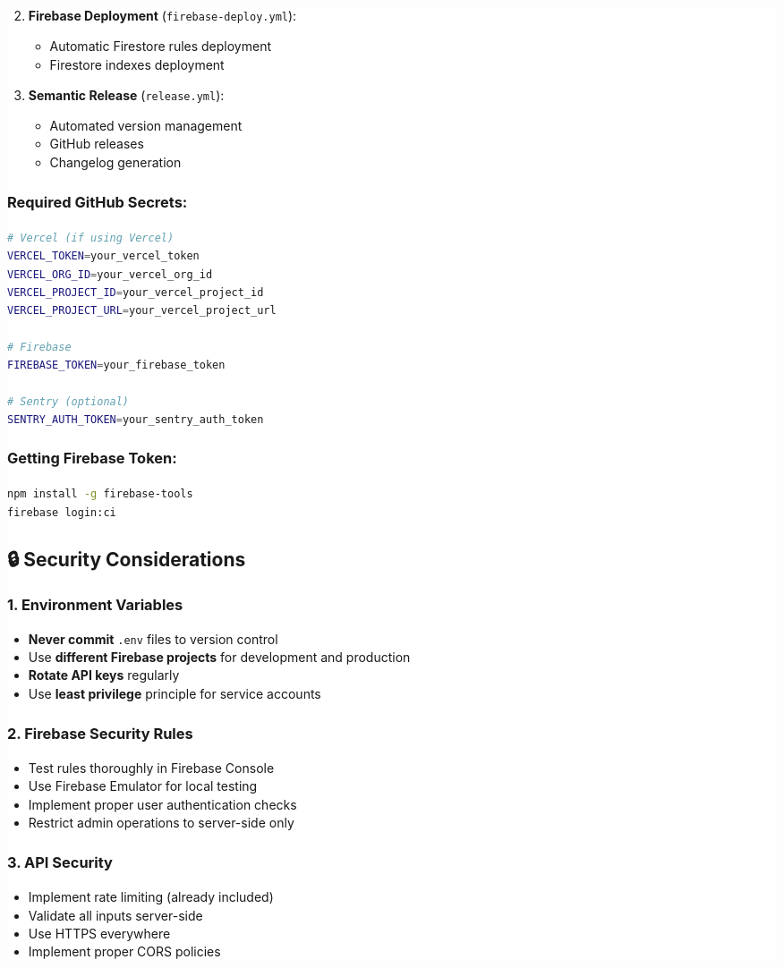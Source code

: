 2. **Firebase Deployment** (`firebase-deploy.yml`):
   - Automatic Firestore rules deployment
   - Firestore indexes deployment

3. **Semantic Release** (`release.yml`):
   - Automated version management
   - GitHub releases
   - Changelog generation

### Required GitHub Secrets:

```bash
# Vercel (if using Vercel)
VERCEL_TOKEN=your_vercel_token
VERCEL_ORG_ID=your_vercel_org_id
VERCEL_PROJECT_ID=your_vercel_project_id
VERCEL_PROJECT_URL=your_vercel_project_url

# Firebase
FIREBASE_TOKEN=your_firebase_token

# Sentry (optional)
SENTRY_AUTH_TOKEN=your_sentry_auth_token
```

### Getting Firebase Token:

```bash
npm install -g firebase-tools
firebase login:ci
```

## 🔒 Security Considerations

### 1. Environment Variables

- **Never commit** `.env` files to version control
- Use **different Firebase projects** for development and production
- **Rotate API keys** regularly
- Use **least privilege** principle for service accounts

### 2. Firebase Security Rules

- Test rules thoroughly in Firebase Console
- Use Firebase Emulator for local testing
- Implement proper user authentication checks
- Restrict admin operations to server-side only

### 3. API Security

- Implement rate limiting (already included)
- Validate all inputs server-side
- Use HTTPS everywhere
- Implement proper CORS policies
